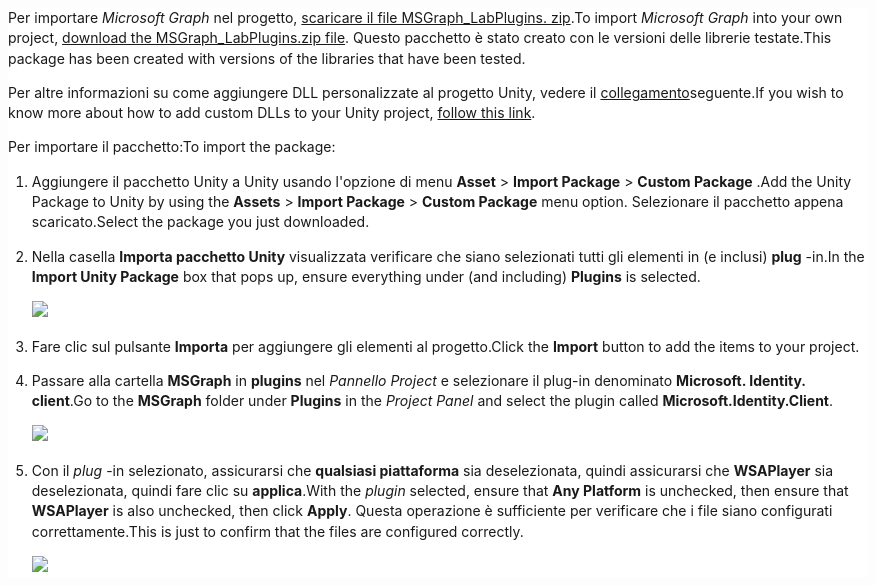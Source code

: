 <span data-ttu-id="2adb0-216">Per importare *Microsoft Graph* nel progetto, [scaricare il file MSGraph_LabPlugins. zip](https://github.com/Microsoft/HolographicAcademy/raw/Azure-MixedReality-Labs/Azure%20Mixed%20Reality%20Labs/MR%20and%20Azure%20311%20-%20Microsoft%20Graph/MSGraph_LabPlugins.unitypackage).</span><span class="sxs-lookup"><span data-stu-id="2adb0-216">To import *Microsoft Graph* into your own project, [download the MSGraph_LabPlugins.zip file](https://github.com/Microsoft/HolographicAcademy/raw/Azure-MixedReality-Labs/Azure%20Mixed%20Reality%20Labs/MR%20and%20Azure%20311%20-%20Microsoft%20Graph/MSGraph_LabPlugins.unitypackage).</span></span> <span data-ttu-id="2adb0-217">Questo pacchetto è stato creato con le versioni delle librerie testate.</span><span class="sxs-lookup"><span data-stu-id="2adb0-217">This package has been created with versions of the libraries that have been tested.</span></span>

<span data-ttu-id="2adb0-218">Per altre informazioni su come aggiungere DLL personalizzate al progetto Unity, vedere il [collegamento](https://docs.unity3d.com/Manual/UsingDLL.html)seguente.</span><span class="sxs-lookup"><span data-stu-id="2adb0-218">If you wish to know more about how to add custom DLLs to your Unity project, [follow this link](https://docs.unity3d.com/Manual/UsingDLL.html).</span></span>

<span data-ttu-id="2adb0-219">Per importare il pacchetto:</span><span class="sxs-lookup"><span data-stu-id="2adb0-219">To import the package:</span></span>

1.  <span data-ttu-id="2adb0-220">Aggiungere il pacchetto Unity a Unity usando l'opzione di menu **Asset** > **Import Package** > **Custom Package** .</span><span class="sxs-lookup"><span data-stu-id="2adb0-220">Add the Unity Package to Unity by using the **Assets** > **Import Package** > **Custom Package** menu option.</span></span> <span data-ttu-id="2adb0-221">Selezionare il pacchetto appena scaricato.</span><span class="sxs-lookup"><span data-stu-id="2adb0-221">Select the package you just downloaded.</span></span>

2.  <span data-ttu-id="2adb0-222">Nella casella **Importa pacchetto Unity** visualizzata verificare che siano selezionati tutti gli elementi in (e inclusi) **plug** -in.</span><span class="sxs-lookup"><span data-stu-id="2adb0-222">In the **Import Unity Package** box that pops up, ensure everything under (and including) **Plugins** is selected.</span></span>

    ![](images/AzureLabs-Lab311-20.png)

3.  <span data-ttu-id="2adb0-223">Fare clic sul pulsante **Importa** per aggiungere gli elementi al progetto.</span><span class="sxs-lookup"><span data-stu-id="2adb0-223">Click the **Import** button to add the items to your project.</span></span>

4.  <span data-ttu-id="2adb0-224">Passare alla cartella **MSGraph** in **plugins** nel *Pannello Project* e selezionare il plug-in denominato **Microsoft. Identity. client**.</span><span class="sxs-lookup"><span data-stu-id="2adb0-224">Go to the **MSGraph** folder under **Plugins** in the *Project Panel* and select the plugin called **Microsoft.Identity.Client**.</span></span>

    ![](images/AzureLabs-Lab311-21.png)

5.  <span data-ttu-id="2adb0-225">Con il *plug* -in selezionato, assicurarsi che **qualsiasi piattaforma** sia deselezionata, quindi assicurarsi che **WSAPlayer** sia deselezionata, quindi fare clic su **applica**.</span><span class="sxs-lookup"><span data-stu-id="2adb0-225">With the *plugin* selected, ensure that **Any Platform** is unchecked, then ensure that **WSAPlayer** is also unchecked, then click **Apply**.</span></span> <span data-ttu-id="2adb0-226">Questa operazione è sufficiente per verificare che i file siano configurati correttamente.</span><span class="sxs-lookup"><span data-stu-id="2adb0-226">This is just to confirm that the files are configured correctly.</span></span>

    ![](images/AzureLabs-Lab311-22.png)

